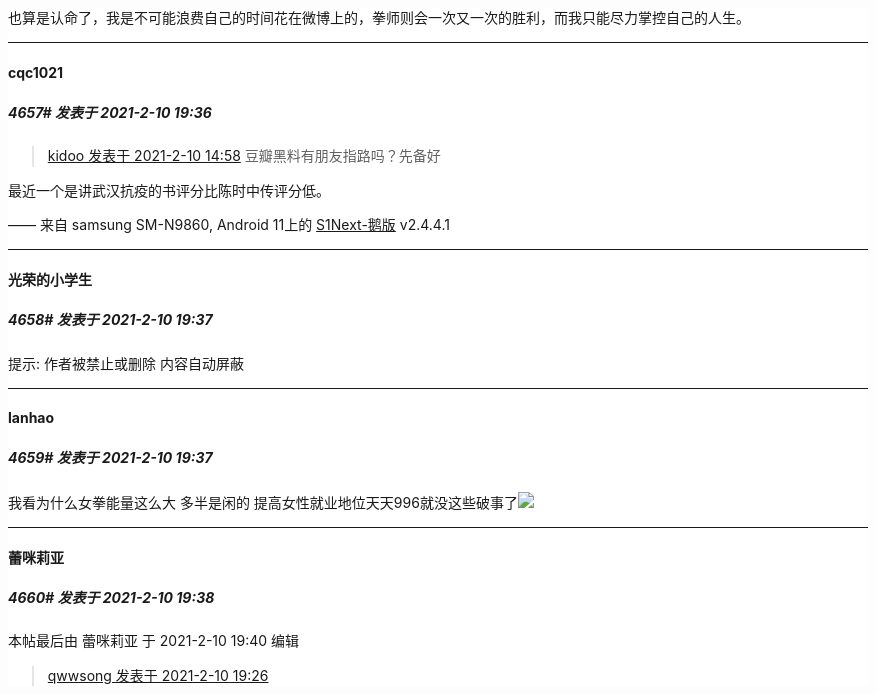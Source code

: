 


也算是认命了，我是不可能浪费自己的时间花在微博上的，拳师则会一次又一次的胜利，而我只能尽力掌控自己的人生。







*****

####  cqc1021  
##### 4657#       发表于 2021-2-10 19:36



<blockquote><a href="httphttps://bbs.saraba1st.com/2b/forum.php?mod=redirect&amp;goto=findpost&amp;pid=50295593&amp;ptid=1986146" target="_blank">kidoo 发表于 2021-2-10 14:58</a>
豆瓣黑料有朋友指路吗？先备好</blockquote>
最近一个是讲武汉抗疫的书评分比陈时中传评分低。

—— 来自 samsung SM-N9860, Android 11上的 [S1Next-鹅版](https://github.com/ykrank/S1-Next/releases) v2.4.4.1







*****

####  光荣的小学生  
##### 4658#       发表于 2021-2-10 19:37

提示: 作者被禁止或删除 内容自动屏蔽



*****

####  lanhao  
##### 4659#       发表于 2021-2-10 19:37




我看为什么女拳能量这么大 多半是闲的 提高女性就业地位天天996就没这些破事了<img src="https://static.saraba1st.com/image/smiley/face2017/033.png" referrerpolicy="no-referrer">







*****

####  蕾咪莉亚  
##### 4660#       发表于 2021-2-10 19:38



 本帖最后由 蕾咪莉亚 于 2021-2-10 19:40 编辑 
<blockquote><a href="httphttps://bbs.saraba1st.com/2b/forum.php?mod=redirect&amp;goto=findpost&amp;pid=50298052&amp;ptid=1986146" target="_blank">qwwsong 发表于 2021-2-10 19:26</a>
